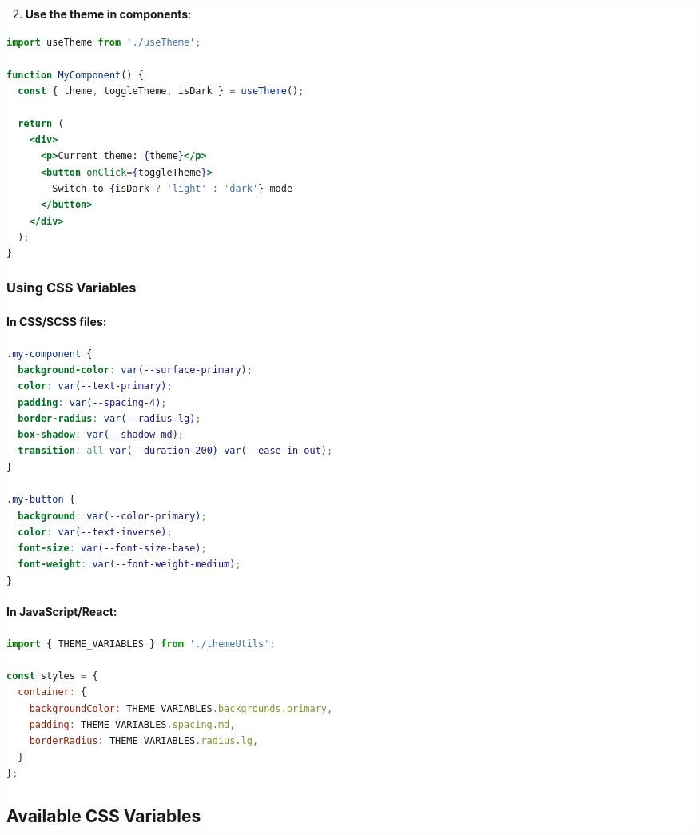 2. **Use the theme in components**:
```jsx
import useTheme from './useTheme';

function MyComponent() {
  const { theme, toggleTheme, isDark } = useTheme();
  
  return (
    <div>
      <p>Current theme: {theme}</p>
      <button onClick={toggleTheme}>
        Switch to {isDark ? 'light' : 'dark'} mode
      </button>
    </div>
  );
}
```

### Using CSS Variables

#### In CSS/SCSS files:
```css
.my-component {
  background-color: var(--surface-primary);
  color: var(--text-primary);
  padding: var(--spacing-4);
  border-radius: var(--radius-lg);
  box-shadow: var(--shadow-md);
  transition: all var(--duration-200) var(--ease-in-out);
}

.my-button {
  background: var(--color-primary);
  color: var(--text-inverse);
  font-size: var(--font-size-base);
  font-weight: var(--font-weight-medium);
}
```

#### In JavaScript/React:
```jsx
import { THEME_VARIABLES } from './themeUtils';

const styles = {
  container: {
    backgroundColor: THEME_VARIABLES.backgrounds.primary,
    padding: THEME_VARIABLES.spacing.md,
    borderRadius: THEME_VARIABLES.radius.lg,
  }
};
```

## Available CSS Variables
